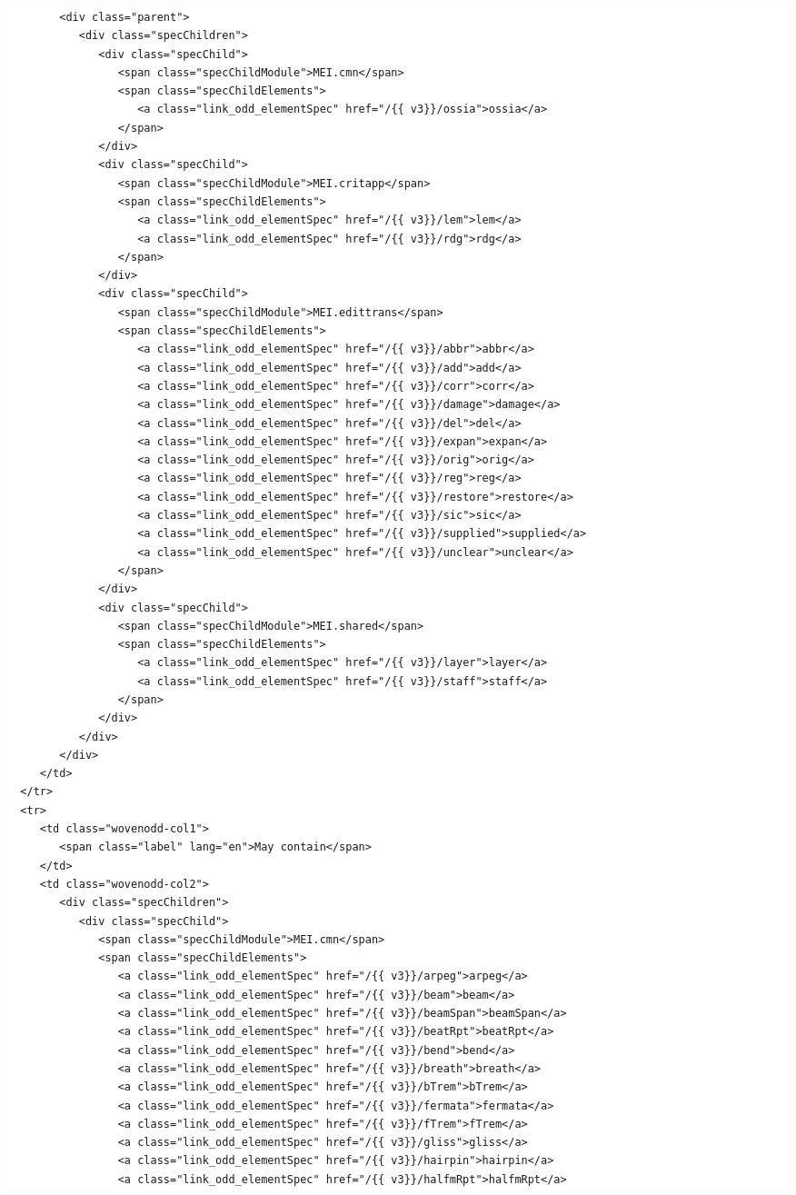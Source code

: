             <div class="parent">
               <div class="specChildren">
                  <div class="specChild">
                     <span class="specChildModule">MEI.cmn</span>
                     <span class="specChildElements">
                        <a class="link_odd_elementSpec" href="/{{ v3}}/ossia">ossia</a>
                     </span>
                  </div>
                  <div class="specChild">
                     <span class="specChildModule">MEI.critapp</span>
                     <span class="specChildElements">
                        <a class="link_odd_elementSpec" href="/{{ v3}}/lem">lem</a> 
                        <a class="link_odd_elementSpec" href="/{{ v3}}/rdg">rdg</a>
                     </span>
                  </div>
                  <div class="specChild">
                     <span class="specChildModule">MEI.edittrans</span>
                     <span class="specChildElements">
                        <a class="link_odd_elementSpec" href="/{{ v3}}/abbr">abbr</a> 
                        <a class="link_odd_elementSpec" href="/{{ v3}}/add">add</a> 
                        <a class="link_odd_elementSpec" href="/{{ v3}}/corr">corr</a> 
                        <a class="link_odd_elementSpec" href="/{{ v3}}/damage">damage</a> 
                        <a class="link_odd_elementSpec" href="/{{ v3}}/del">del</a> 
                        <a class="link_odd_elementSpec" href="/{{ v3}}/expan">expan</a> 
                        <a class="link_odd_elementSpec" href="/{{ v3}}/orig">orig</a> 
                        <a class="link_odd_elementSpec" href="/{{ v3}}/reg">reg</a> 
                        <a class="link_odd_elementSpec" href="/{{ v3}}/restore">restore</a> 
                        <a class="link_odd_elementSpec" href="/{{ v3}}/sic">sic</a> 
                        <a class="link_odd_elementSpec" href="/{{ v3}}/supplied">supplied</a> 
                        <a class="link_odd_elementSpec" href="/{{ v3}}/unclear">unclear</a>
                     </span>
                  </div>
                  <div class="specChild">
                     <span class="specChildModule">MEI.shared</span>
                     <span class="specChildElements">
                        <a class="link_odd_elementSpec" href="/{{ v3}}/layer">layer</a> 
                        <a class="link_odd_elementSpec" href="/{{ v3}}/staff">staff</a>
                     </span>
                  </div>
               </div>
            </div>
         </td>
      </tr>
      <tr>
         <td class="wovenodd-col1">
            <span class="label" lang="en">May contain</span>
         </td>
         <td class="wovenodd-col2">
            <div class="specChildren">
               <div class="specChild">
                  <span class="specChildModule">MEI.cmn</span>
                  <span class="specChildElements">
                     <a class="link_odd_elementSpec" href="/{{ v3}}/arpeg">arpeg</a> 
                     <a class="link_odd_elementSpec" href="/{{ v3}}/beam">beam</a> 
                     <a class="link_odd_elementSpec" href="/{{ v3}}/beamSpan">beamSpan</a> 
                     <a class="link_odd_elementSpec" href="/{{ v3}}/beatRpt">beatRpt</a> 
                     <a class="link_odd_elementSpec" href="/{{ v3}}/bend">bend</a> 
                     <a class="link_odd_elementSpec" href="/{{ v3}}/breath">breath</a> 
                     <a class="link_odd_elementSpec" href="/{{ v3}}/bTrem">bTrem</a> 
                     <a class="link_odd_elementSpec" href="/{{ v3}}/fermata">fermata</a> 
                     <a class="link_odd_elementSpec" href="/{{ v3}}/fTrem">fTrem</a> 
                     <a class="link_odd_elementSpec" href="/{{ v3}}/gliss">gliss</a> 
                     <a class="link_odd_elementSpec" href="/{{ v3}}/hairpin">hairpin</a> 
                     <a class="link_odd_elementSpec" href="/{{ v3}}/halfmRpt">halfmRpt</a> 